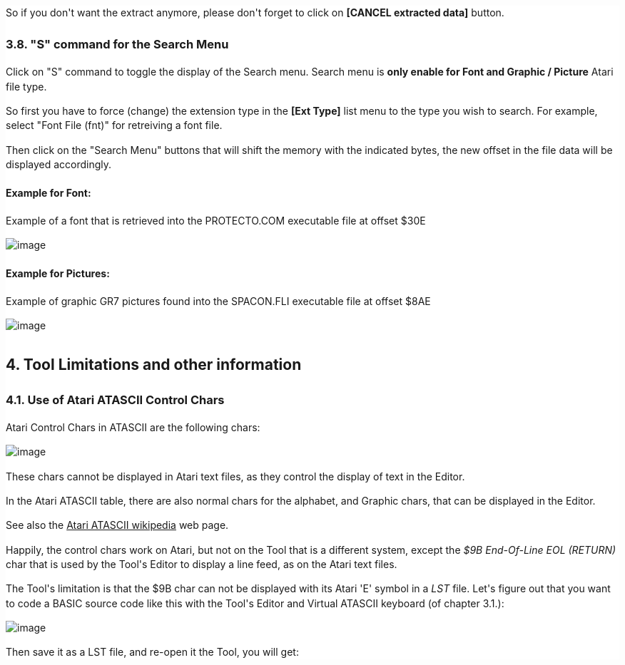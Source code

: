 So if you don't want the extract anymore, please don't forget to click on **[CANCEL extracted data]** button.

### 3.8. "S" command for the Search Menu

Click on "S" command to toggle the display of the Search menu. Search menu is **only enable for Font and Graphic / Picture** Atari file type.

So first you have to force (change) the extension type in the **[Ext Type]** list menu to the type you wish to search.
For example, select "Font File (fnt)" for retreiving a font file.

Then click on the "Search Menu" buttons that will shift the memory with the indicated bytes, the new offset in the file data will be displayed accordingly.

#### Example for Font:

Example of a font that is retrieved into the PROTECTO.COM executable file at offset $30E
 
![image](https://github.com/user-attachments/assets/ed5182c0-f1cf-45b0-aee2-a580c80c1646)

#### Example for Pictures:

Example of graphic GR7 pictures found into the SPACON.FLI executable file at offset $8AE

![image](https://github.com/user-attachments/assets/428ca1a5-3cc9-43dd-81c3-9057ffde18ea)

## 4. Tool Limitations and other information

### 4.1. Use of Atari ATASCII Control Chars

Atari Control Chars in ATASCII are the following chars:

![image](https://github.com/user-attachments/assets/233c6dee-bf72-47c5-a842-d92d4790978f)

These chars cannot be displayed in Atari text files, as they control the display of text in the Editor.

In the Atari ATASCII table, there are also normal chars for the alphabet, and Graphic chars, that can be displayed in the Editor.

See also the [Atari ATASCII wikipedia](https://en.wikipedia.org/wiki/ATASCII) web page. 

Happily, the control chars work on Atari, but not on the Tool that is a different system, except the _$9B End-Of-Line EOL (RETURN)_ char that is used by the Tool's Editor to display a line feed, as on the Atari text files.

The Tool's limitation is that the $9B char can not be displayed with its Atari 'E' symbol in a _LST_ file.
Let's figure out that you want to code a BASIC source code like this with the Tool's Editor and Virtual ATASCII keyboard (of chapter 3.1.):

![image](https://github.com/user-attachments/assets/6c17d2eb-0bba-4194-9c6d-c2807a911058)

Then save it as a LST file, and re-open it the Tool, you will get:
